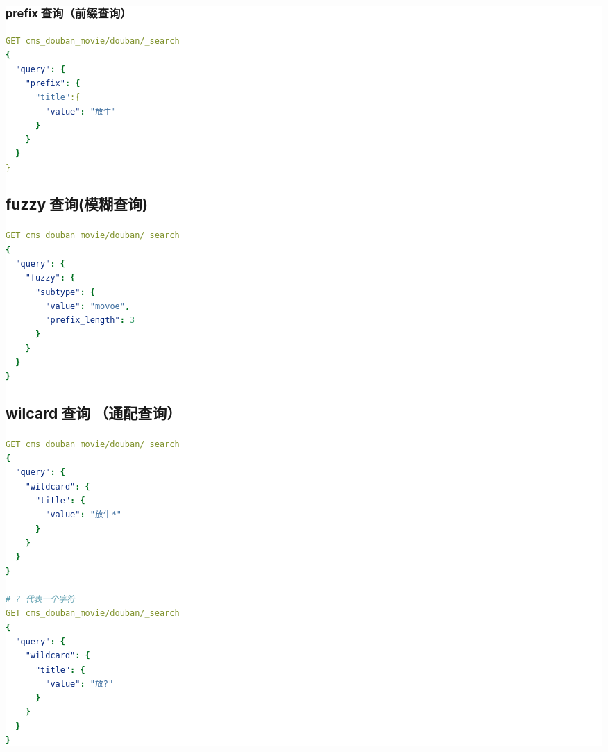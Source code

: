 

### prefix 查询（前缀查询）

```yaml
GET cms_douban_movie/douban/_search
{
  "query": {
    "prefix": {
      "title":{
        "value": "放牛"
      }
    }
  }
}
```

## fuzzy 查询(模糊查询)

```yaml
GET cms_douban_movie/douban/_search
{
  "query": {
    "fuzzy": {
      "subtype": {
        "value": "movoe",
        "prefix_length": 3
      }
    }
  }
}
```

## wilcard 查询 （通配查询）

```yaml
GET cms_douban_movie/douban/_search
{
  "query": {
    "wildcard": {
      "title": {
        "value": "放牛*"
      }
    }
  }
}

# ? 代表一个字符
GET cms_douban_movie/douban/_search
{
  "query": {
    "wildcard": {
      "title": {
        "value": "放?"
      }
    }
  }
}
```
